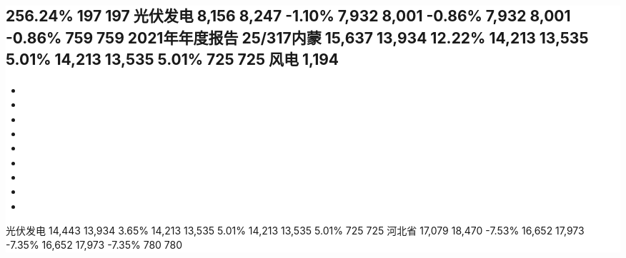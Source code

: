 256.24%
197
197
光伏发电
8,156
8,247
-1.10%
7,932
8,001
-0.86%
7,932
8,001
-0.86%
759
759
2021年年度报告
25/317内蒙
15,637
13,934
12.22%
14,213
13,535
5.01%
14,213
13,535
5.01%
725
725
风电
1,194
-
-
-
-
-
-
-
-
-
-
光伏发电
14,443
13,934
3.65%
14,213
13,535
5.01%
14,213
13,535
5.01%
725
725
河北省
17,079
18,470
-7.53%
16,652
17,973
-7.35%
16,652
17,973
-7.35%
780
780